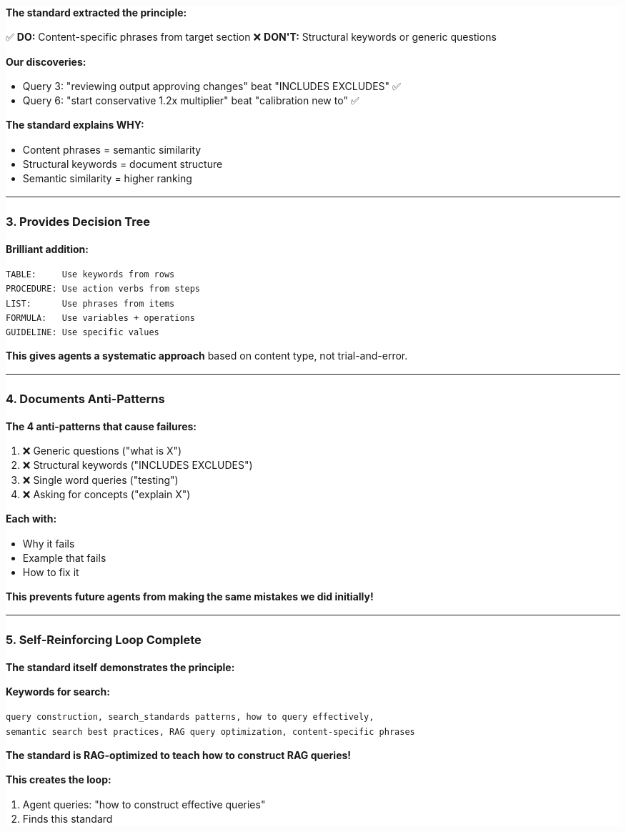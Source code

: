 **The standard extracted the principle:**

✅ **DO:** Content-specific phrases from target section
❌ **DON'T:** Structural keywords or generic questions

**Our discoveries:**
- Query 3: "reviewing output approving changes" beat "INCLUDES EXCLUDES" ✅
- Query 6: "start conservative 1.2x multiplier" beat "calibration new to" ✅

**The standard explains WHY:**
- Content phrases = semantic similarity
- Structural keywords = document structure
- Semantic similarity = higher ranking

---

### 3. Provides Decision Tree

**Brilliant addition:**
```
TABLE:     Use keywords from rows
PROCEDURE: Use action verbs from steps
LIST:      Use phrases from items
FORMULA:   Use variables + operations
GUIDELINE: Use specific values
```

**This gives agents a systematic approach** based on content type, not trial-and-error.

---

### 4. Documents Anti-Patterns

**The 4 anti-patterns that cause failures:**

1. ❌ Generic questions ("what is X")
2. ❌ Structural keywords ("INCLUDES EXCLUDES")
3. ❌ Single word queries ("testing")
4. ❌ Asking for concepts ("explain X")

**Each with:**
- Why it fails
- Example that fails
- How to fix it

**This prevents future agents from making the same mistakes we did initially!**

---

### 5. Self-Reinforcing Loop Complete

**The standard itself demonstrates the principle:**

**Keywords for search:**
```
query construction, search_standards patterns, how to query effectively,
semantic search best practices, RAG query optimization, content-specific phrases
```

**The standard is RAG-optimized to teach how to construct RAG queries!**

**This creates the loop:**
1. Agent queries: "how to construct effective queries"
2. Finds this standard

